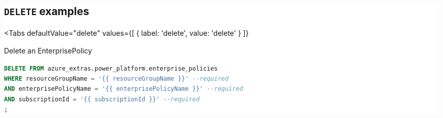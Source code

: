 
## `DELETE` examples

<Tabs
    defaultValue="delete"
    values={[
        { label: 'delete', value: 'delete' }
    ]}
>
<TabItem value="delete">

Delete an EnterprisePolicy

```sql
DELETE FROM azure_extras.power_platform.enterprise_policies
WHERE resourceGroupName = '{{ resourceGroupName }}' --required
AND enterprisePolicyName = '{{ enterprisePolicyName }}' --required
AND subscriptionId = '{{ subscriptionId }}' --required
;
```
</TabItem>
</Tabs>

